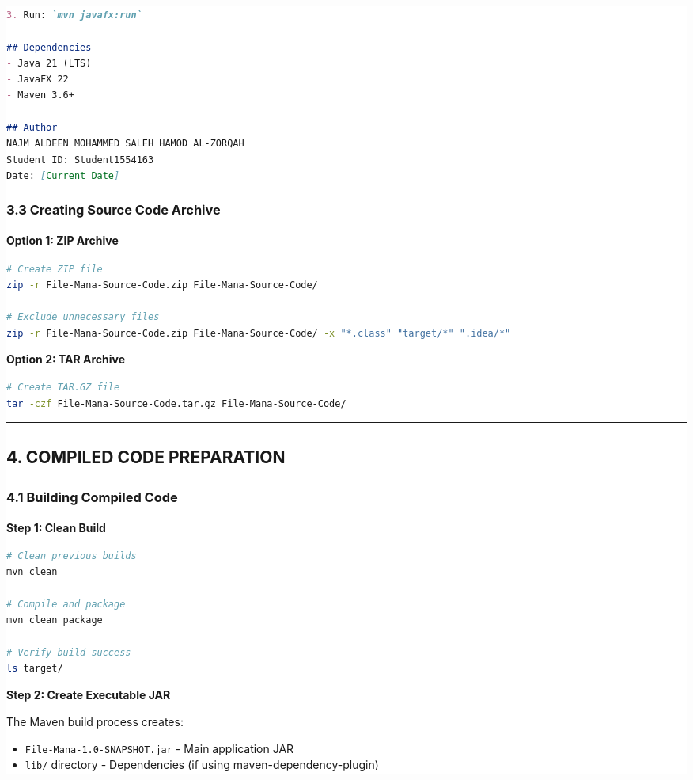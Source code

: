 ```markdown
3. Run: `mvn javafx:run`

## Dependencies
- Java 21 (LTS)
- JavaFX 22
- Maven 3.6+

## Author
NAJM ALDEEN MOHAMMED SALEH HAMOD AL-ZORQAH
Student ID: Student1554163
Date: [Current Date]
```

### 3.3 Creating Source Code Archive

**Option 1: ZIP Archive**
```bash
# Create ZIP file
zip -r File-Mana-Source-Code.zip File-Mana-Source-Code/

# Exclude unnecessary files
zip -r File-Mana-Source-Code.zip File-Mana-Source-Code/ -x "*.class" "target/*" ".idea/*"
```

**Option 2: TAR Archive**
```bash
# Create TAR.GZ file
tar -czf File-Mana-Source-Code.tar.gz File-Mana-Source-Code/
```

---

## 4. COMPILED CODE PREPARATION

### 4.1 Building Compiled Code

**Step 1: Clean Build**
```bash
# Clean previous builds
mvn clean

# Compile and package
mvn clean package

# Verify build success
ls target/
```

**Step 2: Create Executable JAR**

The Maven build process creates:
- `File-Mana-1.0-SNAPSHOT.jar` - Main application JAR
- `lib/` directory - Dependencies (if using maven-dependency-plugin)
